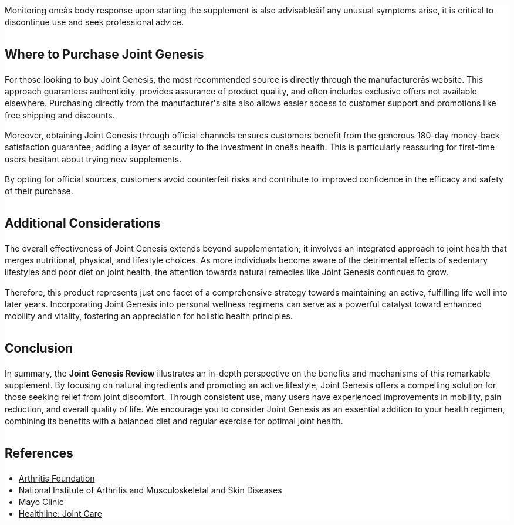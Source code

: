 Monitoring oneâ&#128;&#153;s body response upon starting the supplement is also advisableâ&#128;&#148;if any unusual symptoms arise, it is critical to discontinue use and seek professional advice.

Where to Purchase Joint Genesis
-------------------------------

For those looking to buy Joint Genesis, the most recommended source is directly through the manufacturerâ&#128;&#153;s website. This approach guarantees authenticity, provides assurance of product quality, and often includes exclusive offers not available elsewhere. Purchasing directly from the manufacturer's site also allows easier access to customer support and promotions like free shipping and discounts.

Moreover, obtaining Joint Genesis through official channels ensures customers benefit from the generous 180-day money-back satisfaction guarantee, adding a layer of security to the investment in oneâ&#128;&#153;s health. This is particularly reassuring for first-time users hesitant about trying new supplements.

By opting for official sources, customers avoid counterfeit risks and contribute to improved confidence in the efficacy and safety of their purchase.

Additional Considerations
-------------------------

The overall effectiveness of Joint Genesis extends beyond supplementation; it involves an integrated approach to joint health that merges nutritional, physical, and lifestyle choices. As more individuals become aware of the detrimental effects of sedentary lifestyles and poor diet on joint health, the attention towards natural remedies like Joint Genesis continues to grow.

Therefore, this product represents just one facet of a comprehensive strategy towards maintaining an active, fulfilling life well into later years. Incorporating Joint Genesis into personal wellness regimens can serve as a powerful catalyst toward enhanced mobility and vitality, fostering an appreciation for holistic health principles.

Conclusion
----------

In summary, the **Joint Genesis Review** illustrates an in-depth perspective on the benefits and mechanisms of this remarkable supplement. By focusing on natural ingredients and promoting an active lifestyle, Joint Genesis offers a compelling solution for those seeking relief from joint discomfort. Through consistent use, many users have experienced improvements in mobility, pain reduction, and overall quality of life. We encourage you to consider Joint Genesis as an essential addition to your health regimen, combining its benefits with a balanced diet and regular exercise for optimal joint health.

References
----------

- [Arthritis Foundation](https://www.arthritis.org/)
- [National Institute of Arthritis and Musculoskeletal and Skin Diseases](https://www.niams.nih.gov/)
- [Mayo Clinic](https://www.mayoclinic.org/)
- [Healthline: Joint Care](https://www.healthline.com/)